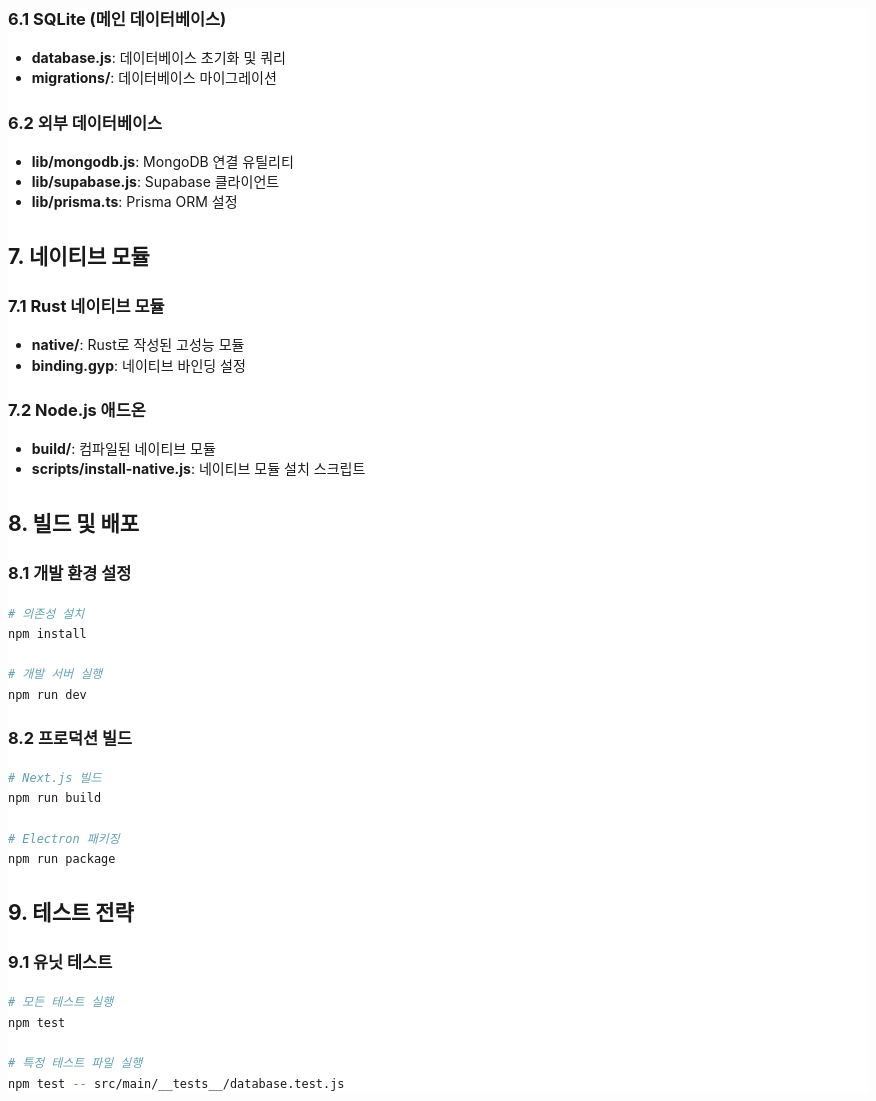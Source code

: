 ### 6.1 SQLite (메인 데이터베이스)
- **database.js**: 데이터베이스 초기화 및 쿼리
- **migrations/**: 데이터베이스 마이그레이션

### 6.2 외부 데이터베이스
- **lib/mongodb.js**: MongoDB 연결 유틸리티
- **lib/supabase.js**: Supabase 클라이언트
- **lib/prisma.ts**: Prisma ORM 설정

## 7. 네이티브 모듈

### 7.1 Rust 네이티브 모듈
- **native/**: Rust로 작성된 고성능 모듈
- **binding.gyp**: 네이티브 바인딩 설정

### 7.2 Node.js 애드온
- **build/**: 컴파일된 네이티브 모듈
- **scripts/install-native.js**: 네이티브 모듈 설치 스크립트

## 8. 빌드 및 배포

### 8.1 개발 환경 설정
```bash
# 의존성 설치
npm install

# 개발 서버 실행
npm run dev
```

### 8.2 프로덕션 빌드
```bash
# Next.js 빌드
npm run build

# Electron 패키징
npm run package
```

## 9. 테스트 전략

### 9.1 유닛 테스트
```bash
# 모든 테스트 실행
npm test

# 특정 테스트 파일 실행
npm test -- src/main/__tests__/database.test.js
```
